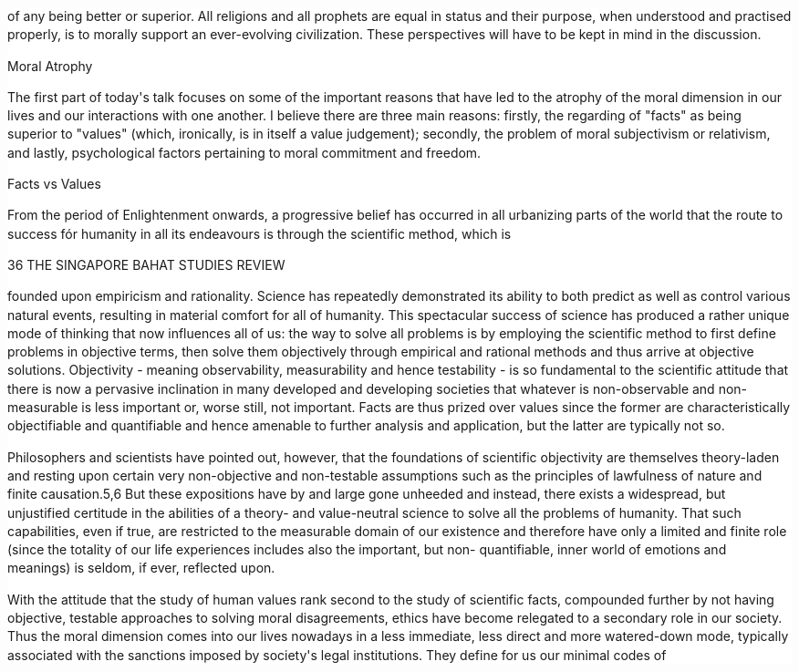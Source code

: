 of any being better or superior. All religions and all prophets are equal
in status and their purpose, when understood and practised properly, is
to morally support an ever-evolving civilization. These perspectives will
have to be kept in mind in the discussion.

Moral Atrophy

The first part of today's talk focuses on some of the important reasons
that have led to the atrophy of the moral dimension in our lives and our
interactions with one another. I believe there are three main reasons:
firstly, the regarding of "facts" as being superior to "values" (which,
ironically, is in itself a value judgement); secondly, the problem of
moral subjectivism or relativism, and lastly, psychological factors
pertaining to moral commitment and freedom.

Facts vs Values

From the period of Enlightenment onwards, a progressive belief has
occurred in all urbanizing parts of the world that the route to success fór
humanity in all its endeavours is through the scientific method, which is

36          THE SINGAPORE BAHAT STUDIES REVIEW

founded upon empiricism and rationality. Science has repeatedly
demonstrated its ability to both predict as well as control various natural
events, resulting in material comfort for all of humanity. This
spectacular success of science has produced a rather unique mode of
thinking that now influences all of us: the way to solve all problems is
by employing the scientific method to first define problems in objective
terms, then solve them objectively through empirical and rational
methods and thus arrive at objective solutions. Objectivity - meaning
observability, measurability and hence testability - is so fundamental to
the scientific attitude that there is now a pervasive inclination in many
developed and developing societies that whatever is non-observable and
non-measurable is less important or, worse still, not important. Facts are
thus prized over values since the former are characteristically
objectifiable and quantifiable and hence amenable to further analysis
and application, but the latter are typically not so.

Philosophers and scientists have pointed out, however, that the
foundations of scientific objectivity are themselves theory-laden and
resting upon certain very non-objective and non-testable assumptions
such as the principles of lawfulness of nature and finite causation.5,6 But
these expositions have by and large gone unheeded and instead, there
exists a widespread, but unjustified certitude in the abilities of a theory-
and value-neutral science to solve all the problems of humanity. That
such capabilities, even if true, are restricted to the measurable domain of
our existence and therefore have only a limited and finite role (since the
totality of our life experiences includes also the important, but non-
quantifiable, inner world of emotions and meanings) is seldom, if ever,
reflected upon.

With the attitude that the study of human values rank second to the study
of scientific facts, compounded further by not having objective, testable
approaches to solving moral disagreements, ethics have become
relegated to a secondary role in our society. Thus the moral dimension
comes into our lives nowadays in a less immediate, less direct and more
watered-down mode, typically associated with the sanctions imposed by
society's legal institutions. They define for us our minimal codes of
